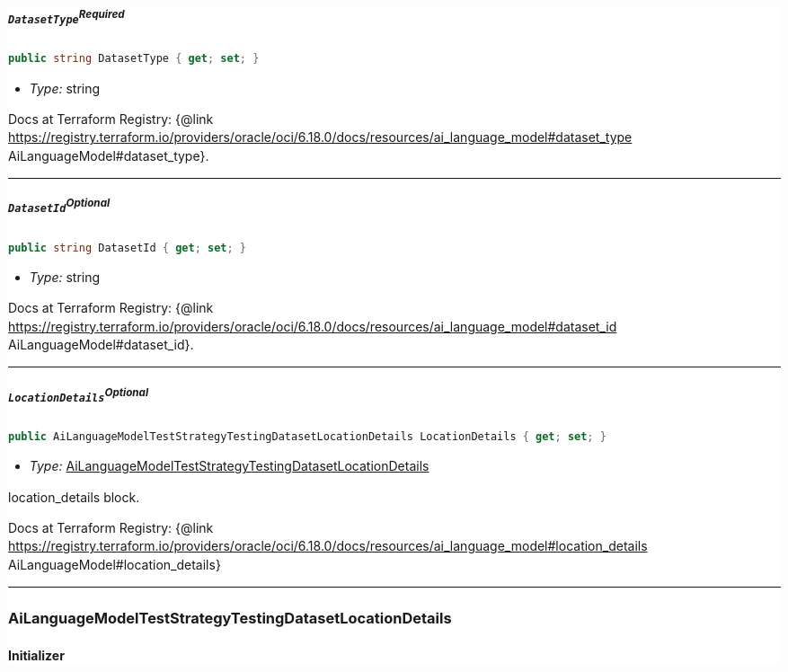 ##### `DatasetType`<sup>Required</sup> <a name="DatasetType" id="rhizo-co-terraform-provider-oci.aiLanguageModel.AiLanguageModelTestStrategyTestingDataset.property.datasetType"></a>

```csharp
public string DatasetType { get; set; }
```

- *Type:* string

Docs at Terraform Registry: {@link https://registry.terraform.io/providers/oracle/oci/6.18.0/docs/resources/ai_language_model#dataset_type AiLanguageModel#dataset_type}.

---

##### `DatasetId`<sup>Optional</sup> <a name="DatasetId" id="rhizo-co-terraform-provider-oci.aiLanguageModel.AiLanguageModelTestStrategyTestingDataset.property.datasetId"></a>

```csharp
public string DatasetId { get; set; }
```

- *Type:* string

Docs at Terraform Registry: {@link https://registry.terraform.io/providers/oracle/oci/6.18.0/docs/resources/ai_language_model#dataset_id AiLanguageModel#dataset_id}.

---

##### `LocationDetails`<sup>Optional</sup> <a name="LocationDetails" id="rhizo-co-terraform-provider-oci.aiLanguageModel.AiLanguageModelTestStrategyTestingDataset.property.locationDetails"></a>

```csharp
public AiLanguageModelTestStrategyTestingDatasetLocationDetails LocationDetails { get; set; }
```

- *Type:* <a href="#rhizo-co-terraform-provider-oci.aiLanguageModel.AiLanguageModelTestStrategyTestingDatasetLocationDetails">AiLanguageModelTestStrategyTestingDatasetLocationDetails</a>

location_details block.

Docs at Terraform Registry: {@link https://registry.terraform.io/providers/oracle/oci/6.18.0/docs/resources/ai_language_model#location_details AiLanguageModel#location_details}

---

### AiLanguageModelTestStrategyTestingDatasetLocationDetails <a name="AiLanguageModelTestStrategyTestingDatasetLocationDetails" id="rhizo-co-terraform-provider-oci.aiLanguageModel.AiLanguageModelTestStrategyTestingDatasetLocationDetails"></a>

#### Initializer <a name="Initializer" id="rhizo-co-terraform-provider-oci.aiLanguageModel.AiLanguageModelTestStrategyTestingDatasetLocationDetails.Initializer"></a>

